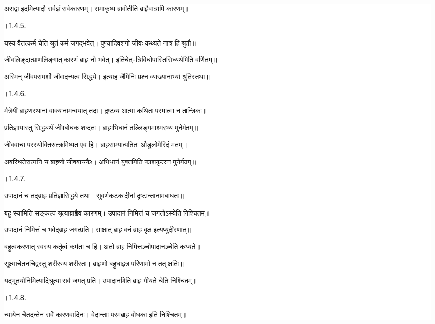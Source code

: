 
असद्वा इदमित्यादौ सर्वज्ञं सर्वकारणम्। समाकृष्य ब्रावीतीति ब्राहृैवात्रापि कारणम्॥







।1.4.5.



यस्य वैतत्कर्म चेति श्रुतं कर्म जगद्भवेत्। पुण्यादिवशगो जीवः कथ्यते नात्र हि श्रुतौ॥



जीवलिङ्दात्प्राणलिङ्गात् कारणं ब्राहृ नो भवेत्। इतिचेत्-त्रिविधोपास्तिसिध्यर्थमिति वर्णितम्॥



अस्मिन् जीवपरामर्शो जीवादन्यत्व सिद्धये। इत्याह जैमिनिः प्रश्न व्याख्यानाभ्यां श्रुतिस्तथा॥



।1.4.6.



मैत्रेयी ब्राहृणस्थानां वाक्यानामन्वयात् तदा। द्रष्टव्य आत्मा कथितः परमात्मा न तान्त्रिकः॥



प्रतिज्ञायास्तु सिद्ध्यर्थं जीवबोधक शब्दतः। ब्राहृाभिधानं तल्लिङ्गमाश्मरथ्य मुनेर्मतम्॥



जीववाचा परस्योक्तिरुत्क्रमिष्यत एव हि। ब्राहृसाम्यात्पतितः औडुलोमेरिदं मतम्॥



अवस्थितेरात्मनि च ब्राहृणो जीववाचकैः। अभिधानं युक्तमिति काशकृत्स्न मुनेर्मतम्॥



।1.4.7.



उपादानं च तद्ब्राहृ प्रतिज्ञासिद्धये तथा। सुवर्णकटकादीनां दृष्टान्तानामबाधतः॥



बहु स्यामिति सङ्कल्प श्रुत्याब्राहृैव कारणम्। उपादानं निमित्तं च जगतोऽस्येति निश्चितम्॥



उपादानं निमित्तं च भवेद्ब्राहृ जगत्प्रति। साक्षात् ब्राहृ वनं ब्राहृ वृक्ष इत्यप्युदीरणात्॥



बहुत्वकरणात् स्वस्य कर्तृत्वं कर्मता च हि। अतो ब्राहृ निमित्तञ्चोपादानञ्चेति कथ्यते॥



सूक्ष्माचेतनचिद्वस्तु शरीरस्य शरीरतः। ब्राहृणो बहुधाह्रत्र परिणामो न तत् क्षतिः॥



यद्भूतयोनिमित्यादिश्रुत्या सर्व जगत् प्रति। उपादानमिति ब्राहृ गीयते चेति निश्चितम्॥



।1.4.8.



न्यायेन चैतदन्तेन सर्वे कारणवादिनः। वेदान्ताः परमब्राहृ बोधका इति निश्चितम्॥

